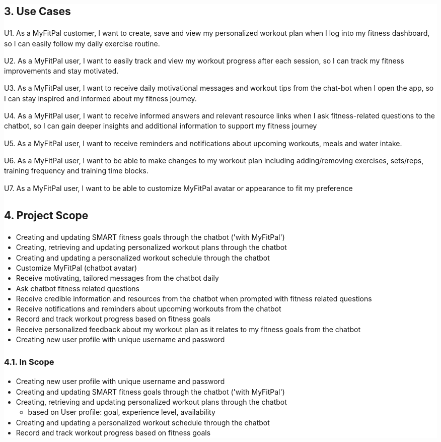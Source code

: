 ## 3. Use Cases


U1. As a MyFitPal customer, I want to create, save and view my personalized workout plan when I log into my fitness
dashboard, so I can easily follow my daily exercise routine.

U2. As a MyFitPal user, I want to easily track and view my workout progress after each session, so I can track my
fitness improvements and stay motivated.

U3. As a MyFitPal user, I want to receive daily motivational messages and workout tips from the chat-bot when I open
the app, so I can stay inspired and informed about my fitness journey.

U4. As a MyFitPal user, I want to receive informed answers and relevant resource links when I ask fitness-related
questions to the chatbot, so I can gain deeper insights and additional information to support my fitness journey

U5. As a MyFitPal user, I want to receive reminders and notifications about upcoming workouts, meals and water intake.

U6. As a MyFitPal user, I want to be able to make changes to my workout plan including adding/removing exercises,
sets/reps, training frequency and training time blocks.

U7. As a MyFitPal user, I want to be able to customize MyFitPal avatar or appearance to fit my preference


## 4. Project Scope

- Creating and updating SMART fitness goals through the chatbot ('with MyFitPal')
- Creating, retrieving and updating personalized workout plans through the chatbot
- Creating and updating a personalized workout schedule through the chatbot
- Customize MyFitPal (chatbot avatar)
- Receive motivating, tailored messages from the chatbot daily
- Ask chatbot fitness related questions
- Receive credible information and resources from the chatbot when prompted with fitness related questions
- Receive notifications and reminders about upcoming workouts from the chatbot
- Record and track workout progress based on fitness goals
- Receive personalized feedback about my workout plan as it relates to my fitness goals from the chatbot
- Creating new user profile with unique username and password

### 4.1. In Scope

- Creating new user profile with unique username and password
- Creating and updating SMART fitness goals through the chatbot ('with MyFitPal')
- Creating, retrieving and updating personalized workout plans through the chatbot
    - based on User profile: goal, experience level, availability
- Creating and updating a personalized workout schedule through the chatbot
- Record and track workout progress based on fitness goals
